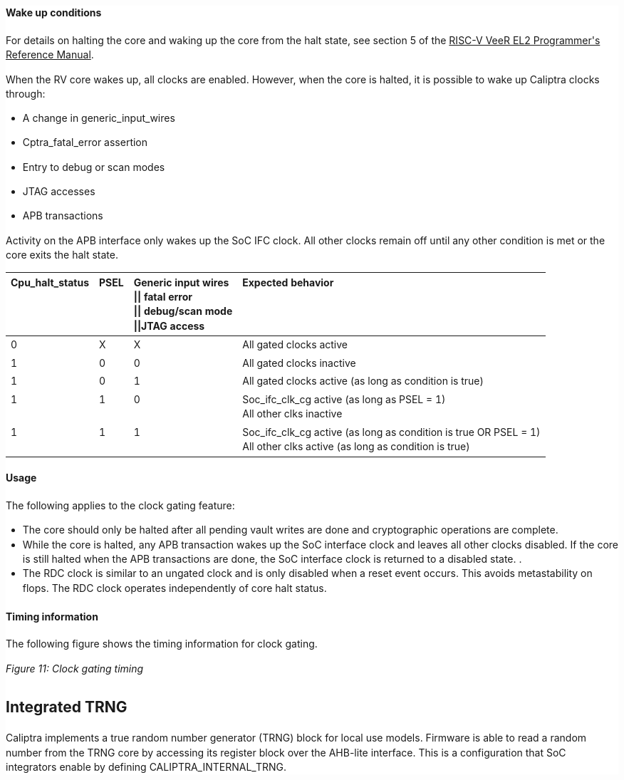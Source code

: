 #### Wake up conditions

For details on halting the core and waking up the core from the halt state, see section 5 of the [RISC-V VeeR EL2 Programmer's Reference Manual](https://github.com/chipsalliance/Cores-VeeR-EL2/blob/main/docs/RISC-V_VeeR_EL2_PRM.pdf).

When the RV core wakes up, all clocks are enabled. However, when the core is halted, it is possible to wake up Caliptra clocks through:

* A change in generic\_input\_wires

* Cptra\_fatal\_error assertion

* Entry to debug or scan modes

* JTAG accesses

* APB transactions

Activity on the APB interface only wakes up the SoC IFC clock. All other clocks remain off until any other condition is met or the core exits the halt state.

| Cpu_halt_status | PSEL | Generic input wires <br>\|\| fatal error <br>\|\| debug/scan mode  <br> \|\|JTAG access | Expected behavior |
| :-------------- | :--- | :---------- | :-------------- |
| 0  | X    | X | All gated clocks active                                                                                                   |
| 1  | 0    | 0 | All gated clocks inactive                                                                                                 |
| 1  | 0    | 1 | All gated clocks active (as long as condition is true)                                                                    |
| 1  | 1    | 0 | Soc_ifc_clk_cg active (as long as PSEL = 1) <br>All other clks inactive                                                   |
| 1  | 1    | 1 | Soc_ifc_clk_cg active (as long as condition is true OR PSEL = 1) <br>All other clks active (as long as condition is true) |

#### Usage

The following applies to the clock gating feature:

* The core should only be halted after all pending vault writes are done and cryptographic operations are complete.
* While the core is halted, any APB transaction wakes up the SoC interface clock and leaves all other clocks disabled. If the core is still halted when the APB transactions are done, the SoC interface clock is returned to a disabled state. .
* The RDC clock is similar to an ungated clock and is only disabled when a reset event occurs. This avoids metastability on flops. The RDC clock operates independently of core halt status.


#### Timing information

The following figure shows the timing information for clock gating.

*Figure 11: Clock gating timing*

## Integrated TRNG

Caliptra implements a true random number generator (TRNG) block for local use models. Firmware is able to read a random number from the TRNG core by accessing its register block over the AHB-lite interface. This is a configuration that SoC integrators enable by defining CALIPTRA\_INTERNAL\_TRNG.
